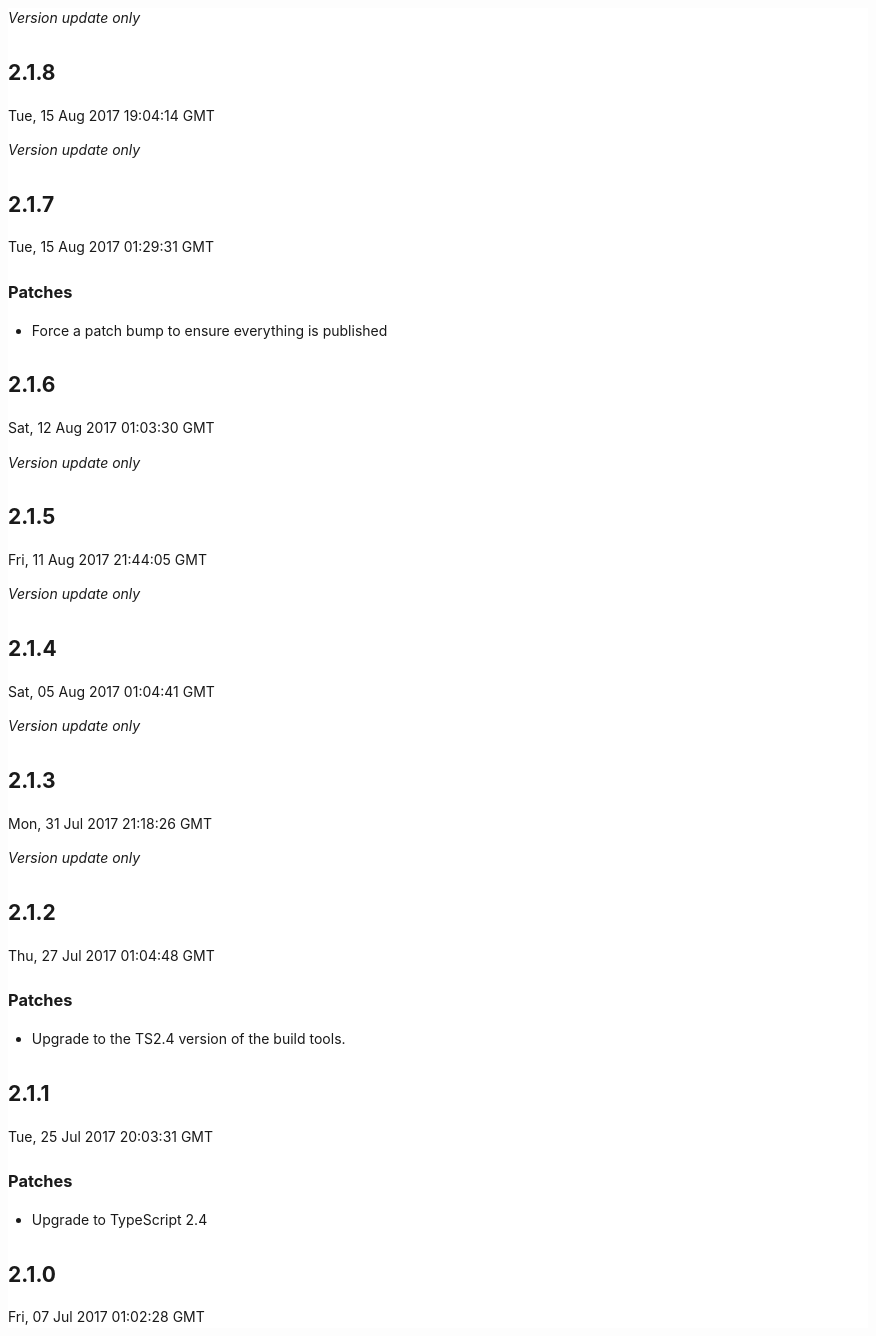 *Version update only*

## 2.1.8
Tue, 15 Aug 2017 19:04:14 GMT

*Version update only*

## 2.1.7
Tue, 15 Aug 2017 01:29:31 GMT

### Patches

- Force a patch bump to ensure everything is published

## 2.1.6
Sat, 12 Aug 2017 01:03:30 GMT

*Version update only*

## 2.1.5
Fri, 11 Aug 2017 21:44:05 GMT

*Version update only*

## 2.1.4
Sat, 05 Aug 2017 01:04:41 GMT

*Version update only*

## 2.1.3
Mon, 31 Jul 2017 21:18:26 GMT

*Version update only*

## 2.1.2
Thu, 27 Jul 2017 01:04:48 GMT

### Patches

- Upgrade to the TS2.4 version of the build tools.

## 2.1.1
Tue, 25 Jul 2017 20:03:31 GMT

### Patches

- Upgrade to TypeScript 2.4

## 2.1.0
Fri, 07 Jul 2017 01:02:28 GMT
